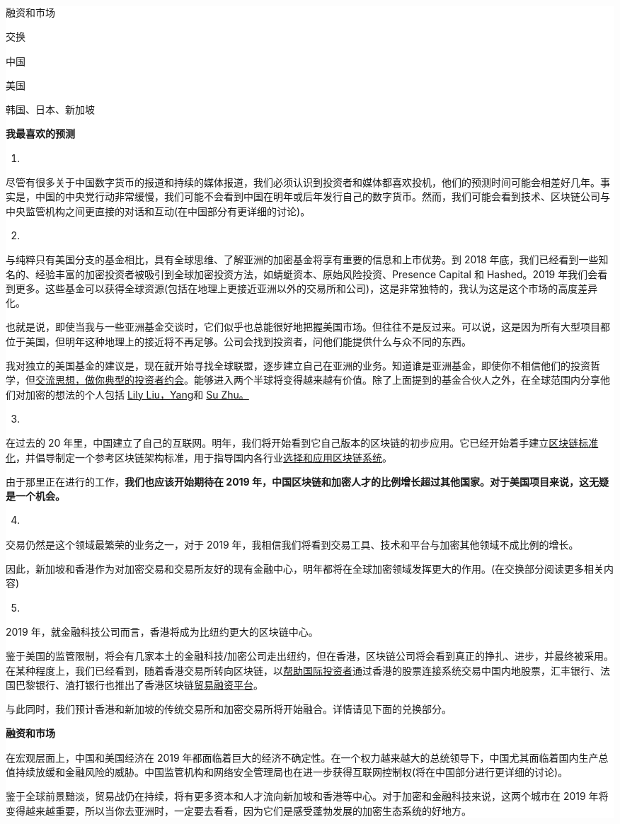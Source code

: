 融资和市场

交换

中国

美国

韩国、日本、新加坡

**我最喜欢的预测**

1.

尽管有很多关于中国数字货币的报道和持续的媒体报道，我们必须认识到投资者和媒体都喜欢投机，他们的预测时间可能会相差好几年。事实是，中国的中央党行动非常缓慢，我们可能不会看到中国在明年或后年发行自己的数字货币。然而，我们可能会看到技术、区块链公司与中央监管机构之间更直接的对话和互动(在中国部分有更详细的讨论)。

2.

与纯粹只有美国分支的基金相比，具有全球思维、了解亚洲的加密基金将享有重要的信息和上市优势。到 2018 年底，我们已经看到一些知名的、经验丰富的加密投资者被吸引到全球加密投资方法，如蜻蜓资本、原始风险投资、Presence Capital 和 Hashed。2019 年我们会看到更多。这些基金可以获得全球资源(包括在地理上更接近亚洲以外的交易所和公司)，这是非常独特的，我认为这是这个市场的高度差异化。

也就是说，即使当我与一些亚洲基金交谈时，它们似乎也总能很好地把握美国市场。但往往不是反过来。可以说，这是因为所有大型项目都位于美国，但明年这种地理上的接近将不再足够。公司会找到投资者，问他们能提供什么与众不同的东西。

我对独立的美国基金的建议是，现在就开始寻找全球联盟，逐步建立自己在亚洲的业务。知道谁是亚洲基金，即使你不相信他们的投资哲学，但[交流思想，做你典型的投资者约会](https://globalcoinresearch.com/2018/07/20/asia-cryptocurrency-and-blockchain-investors-and-funds/)。能够进入两个半球将变得越来越有价值。除了上面提到的基金合伙人之外，在全球范围内分享他们对加密的想法的个人包括 [Lily Liu，](https://twitter.com/calilyliu?lang=en)[Yang](https://twitter.com/zaoyang?lang=en)和 [Su Zhu。](https://twitter.com/zhusu?lang=en)

3.

在过去的 20 年里，中国建立了自己的互联网。明年，我们将开始看到它自己版本的区块链的初步应用。它已经开始着手建立[区块链标准化](http://bit.ly/2QU3dQR)，并倡导制定一个参考区块链架构标准，用于指导国内各行业[选择和应用区块链系统](https://cointelegraph.com/news/chinas-it-ministry-calls-for-acceleration-of-blockchain-standardization)。

由于那里正在进行的工作，**我们也应该开始期待在 2019 年，中国区块链和加密人才的比例增长超过其他国家。对于美国项目来说，这无疑是一个机会。**

4.

交易仍然是这个领域最繁荣的业务之一，对于 2019 年，我相信我们将看到交易工具、技术和平台与加密其他领域不成比例的增长。

因此，新加坡和香港作为对加密交易和交易所友好的现有金融中心，明年都将在全球加密领域发挥更大的作用。(在交换部分阅读更多相关内容)

5.

2019 年，就金融科技公司而言，香港将成为比纽约更大的区块链中心。

鉴于美国的监管限制，将会有几家本土的金融科技/加密公司走出纽约，但在香港，区块链公司将会看到真正的挣扎、进步，并最终被采用。在某种程度上，我们已经看到，随着香港交易所转向区块链，以[帮助国际投资者](http://bit.ly/2Ohou4Z)通过香港的股票连接系统交易中国内地股票，汇丰银行、法国巴黎银行、渣打银行也推出了香港区块链[贸易融资平台](http://bit.ly/2AIKwdr)。

与此同时，我们预计香港和新加坡的传统交易所和加密交易所将开始融合。详情请见下面的兑换部分。

**融资和市场**

在宏观层面上，中国和美国经济在 2019 年都面临着巨大的经济不确定性。在一个权力越来越大的总统领导下，中国尤其面临着国内生产总值持续放缓和金融风险的威胁。中国监管机构和网络安全管理局也在进一步获得互联网控制权(将在中国部分进行更详细的讨论)。

鉴于全球前景黯淡，贸易战仍在持续，将有更多资本和人才流向新加坡和香港等中心。对于加密和金融科技来说，这两个城市在 2019 年将变得越来越重要，所以当你去亚洲时，一定要去看看，因为它们是感受蓬勃发展的加密生态系统的好地方。
